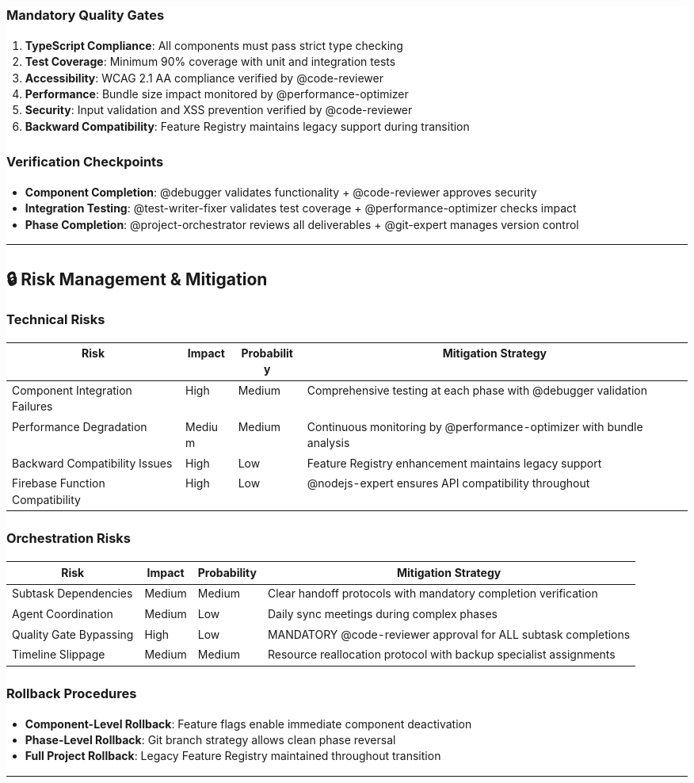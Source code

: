 ### Mandatory Quality Gates

1. **TypeScript Compliance**: All components must pass strict type checking
2. **Test Coverage**: Minimum 90% coverage with unit and integration tests
3. **Accessibility**: WCAG 2.1 AA compliance verified by @code-reviewer
4. **Performance**: Bundle size impact monitored by @performance-optimizer
5. **Security**: Input validation and XSS prevention verified by @code-reviewer
6. **Backward Compatibility**: Feature Registry maintains legacy support during transition

### Verification Checkpoints

- **Component Completion**: @debugger validates functionality + @code-reviewer approves security
- **Integration Testing**: @test-writer-fixer validates test coverage + @performance-optimizer checks impact
- **Phase Completion**: @project-orchestrator reviews all deliverables + @git-expert manages version control

---

## 🔒 Risk Management & Mitigation

### Technical Risks

| Risk | Impact | Probability | Mitigation Strategy |
|------|--------|-------------|-------------------|
| Component Integration Failures | High | Medium | Comprehensive testing at each phase with @debugger validation |
| Performance Degradation | Medium | Medium | Continuous monitoring by @performance-optimizer with bundle analysis |
| Backward Compatibility Issues | High | Low | Feature Registry enhancement maintains legacy support |
| Firebase Function Compatibility | High | Low | @nodejs-expert ensures API compatibility throughout |

### Orchestration Risks

| Risk | Impact | Probability | Mitigation Strategy |
|------|--------|-------------|-------------------|
| Subtask Dependencies | Medium | Medium | Clear handoff protocols with mandatory completion verification |
| Agent Coordination | Medium | Low | Daily sync meetings during complex phases |
| Quality Gate Bypassing | High | Low | MANDATORY @code-reviewer approval for ALL subtask completions |
| Timeline Slippage | Medium | Medium | Resource reallocation protocol with backup specialist assignments |

### Rollback Procedures

- **Component-Level Rollback**: Feature flags enable immediate component deactivation
- **Phase-Level Rollback**: Git branch strategy allows clean phase reversal  
- **Full Project Rollback**: Legacy Feature Registry maintained throughout transition

---
